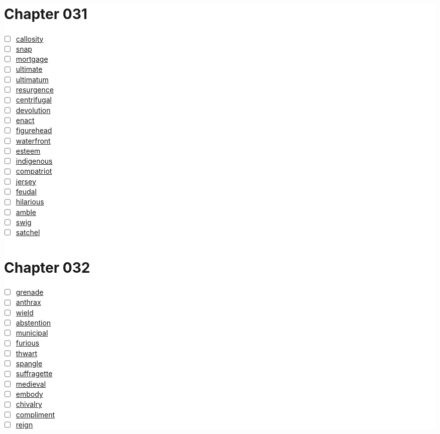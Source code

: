 # Chapter 031

- [ ] [callosity](https://github.com/Tdahuyou/qwerty-learner-tools/blob/main/dict/Level8_1/callosity.md)
- [ ] [snap](https://github.com/Tdahuyou/qwerty-learner-tools/blob/main/dict/Level8_1/snap.md)
- [ ] [mortgage](https://github.com/Tdahuyou/qwerty-learner-tools/blob/main/dict/Level8_1/mortgage.md)
- [ ] [ultimate](https://github.com/Tdahuyou/qwerty-learner-tools/blob/main/dict/Level8_1/ultimate.md)
- [ ] [ultimatum](https://github.com/Tdahuyou/qwerty-learner-tools/blob/main/dict/Level8_1/ultimatum.md)
- [ ] [resurgence](https://github.com/Tdahuyou/qwerty-learner-tools/blob/main/dict/Level8_1/resurgence.md)
- [ ] [centrifugal](https://github.com/Tdahuyou/qwerty-learner-tools/blob/main/dict/Level8_1/centrifugal.md)
- [ ] [devolution](https://github.com/Tdahuyou/qwerty-learner-tools/blob/main/dict/Level8_1/devolution.md)
- [ ] [enact](https://github.com/Tdahuyou/qwerty-learner-tools/blob/main/dict/Level8_1/enact.md)
- [ ] [figurehead](https://github.com/Tdahuyou/qwerty-learner-tools/blob/main/dict/Level8_1/figurehead.md)
- [ ] [waterfront](https://github.com/Tdahuyou/qwerty-learner-tools/blob/main/dict/Level8_1/waterfront.md)
- [ ] [esteem](https://github.com/Tdahuyou/qwerty-learner-tools/blob/main/dict/Level8_1/esteem.md)
- [ ] [indigenous](https://github.com/Tdahuyou/qwerty-learner-tools/blob/main/dict/Level8_1/indigenous.md)
- [ ] [compatriot](https://github.com/Tdahuyou/qwerty-learner-tools/blob/main/dict/Level8_1/compatriot.md)
- [ ] [jersey](https://github.com/Tdahuyou/qwerty-learner-tools/blob/main/dict/Level8_1/jersey.md)
- [ ] [feudal](https://github.com/Tdahuyou/qwerty-learner-tools/blob/main/dict/Level8_1/feudal.md)
- [ ] [hilarious](https://github.com/Tdahuyou/qwerty-learner-tools/blob/main/dict/Level8_1/hilarious.md)
- [ ] [amble](https://github.com/Tdahuyou/qwerty-learner-tools/blob/main/dict/Level8_1/amble.md)
- [ ] [swig](https://github.com/Tdahuyou/qwerty-learner-tools/blob/main/dict/Level8_1/swig.md)
- [ ] [satchel](https://github.com/Tdahuyou/qwerty-learner-tools/blob/main/dict/Level8_1/satchel.md)

# Chapter 032

- [ ] [grenade](https://github.com/Tdahuyou/qwerty-learner-tools/blob/main/dict/Level8_1/grenade.md)
- [ ] [anthrax](https://github.com/Tdahuyou/qwerty-learner-tools/blob/main/dict/Level8_1/anthrax.md)
- [ ] [wield](https://github.com/Tdahuyou/qwerty-learner-tools/blob/main/dict/Level8_1/wield.md)
- [ ] [abstention](https://github.com/Tdahuyou/qwerty-learner-tools/blob/main/dict/Level8_1/abstention.md)
- [ ] [municipal](https://github.com/Tdahuyou/qwerty-learner-tools/blob/main/dict/Level8_1/municipal.md)
- [ ] [furious](https://github.com/Tdahuyou/qwerty-learner-tools/blob/main/dict/Level8_1/furious.md)
- [ ] [thwart](https://github.com/Tdahuyou/qwerty-learner-tools/blob/main/dict/Level8_1/thwart.md)
- [ ] [spangle](https://github.com/Tdahuyou/qwerty-learner-tools/blob/main/dict/Level8_1/spangle.md)
- [ ] [suffragette](https://github.com/Tdahuyou/qwerty-learner-tools/blob/main/dict/Level8_1/suffragette.md)
- [ ] [medieval](https://github.com/Tdahuyou/qwerty-learner-tools/blob/main/dict/Level8_1/medieval.md)
- [ ] [embody](https://github.com/Tdahuyou/qwerty-learner-tools/blob/main/dict/Level8_1/embody.md)
- [ ] [chivalry](https://github.com/Tdahuyou/qwerty-learner-tools/blob/main/dict/Level8_1/chivalry.md)
- [ ] [compliment](https://github.com/Tdahuyou/qwerty-learner-tools/blob/main/dict/Level8_1/compliment.md)
- [ ] [reign](https://github.com/Tdahuyou/qwerty-learner-tools/blob/main/dict/Level8_1/reign.md)